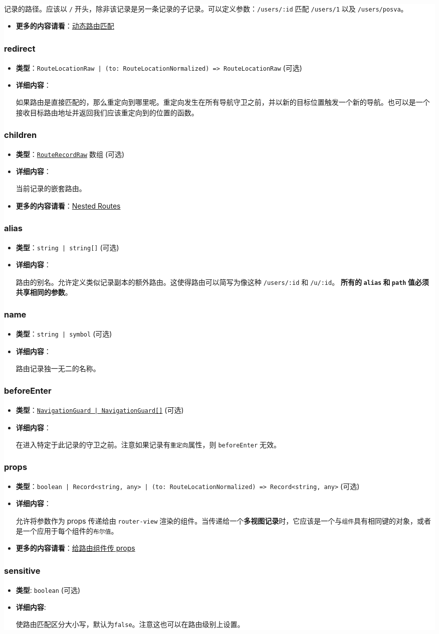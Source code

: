   记录的路径。应该以 `/` 开头，除非该记录是另一条记录的子记录。可以定义参数：`/users/:id` 匹配 `/users/1` 以及 `/users/posva`。

- **更多的内容请看**：[动态路由匹配](../guide/essentials/dynamic-matching.md)

### redirect

- **类型**：`RouteLocationRaw | (to: RouteLocationNormalized) => RouteLocationRaw` (可选)
- **详细内容**：

  如果路由是直接匹配的，那么重定向到哪里呢。重定向发生在所有导航守卫之前，并以新的目标位置触发一个新的导航。也可以是一个接收目标路由地址并返回我们应该重定向到的位置的函数。

### children

- **类型**：[`RouteRecordRaw`](#routerecordraw) 数组 (可选)
- **详细内容**：

  当前记录的嵌套路由。

- **更多的内容请看**：[Nested Routes](../guide/essentials/nested-routes.md)

### alias

- **类型**：`string | string[]` (可选)
- **详细内容**：

  路由的别名。允许定义类似记录副本的额外路由。这使得路由可以简写为像这种 `/users/:id` 和 `/u/:id`。 **所有的 `alias` 和 `path` 值必须共享相同的参数**。

### name

- **类型**：`string | symbol` (可选)
- **详细内容**：

  路由记录独一无二的名称。

### beforeEnter

- **类型**：[`NavigationGuard | NavigationGuard[]`](#navigationguard) (可选)
- **详细内容**：

  在进入特定于此记录的守卫之前。注意如果记录有`重定向`属性，则 `beforeEnter` 无效。

### props

- **类型**：`boolean | Record<string, any> | (to: RouteLocationNormalized) => Record<string, any>` (可选)
- **详细内容**：

  允许将参数作为 props 传递给由 `router-view` 渲染的组件。当传递给一个**多视图记录**时，它应该是一个与`组件`具有相同键的对象，或者是一个应用于每个组件的`布尔值`。

- **更多的内容请看**：[给路由组件传 props](../guide/essentials/passing-props.md)

### sensitive

- **类型**: `boolean` (可选) 
- **详细内容**: 

  使路由匹配区分大小写，默认为`false`。注意这也可以在路由级别上设置。
